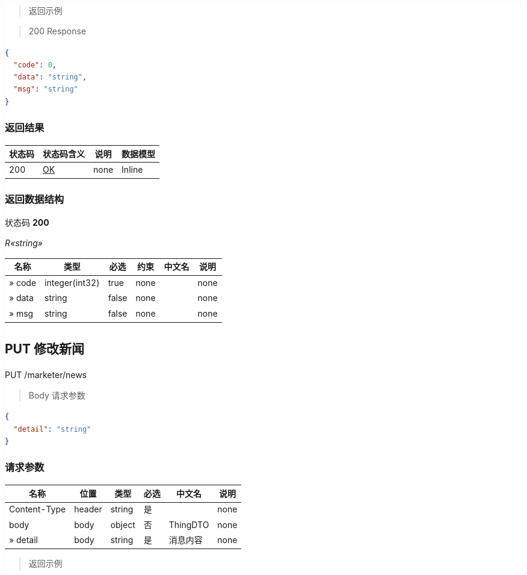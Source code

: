 > 返回示例

> 200 Response

```json
{
  "code": 0,
  "data": "string",
  "msg": "string"
}
```

### 返回结果

|状态码|状态码含义|说明|数据模型|
|---|---|---|---|
|200|[OK](https://tools.ietf.org/html/rfc7231#section-6.3.1)|none|Inline|

### 返回数据结构

状态码 **200**

*R«string»*

|名称|类型|必选|约束|中文名|说明|
|---|---|---|---|---|---|
|» code|integer(int32)|true|none||none|
|» data|string|false|none||none|
|» msg|string|false|none||none|

## PUT 修改新闻

PUT /marketer/news

> Body 请求参数

```json
{
  "detail": "string"
}
```

### 请求参数

|名称|位置|类型|必选|中文名|说明|
|---|---|---|---|---|---|
|Content-Type|header|string| 是 ||none|
|body|body|object| 否 | ThingDTO|none|
|» detail|body|string| 是 | 消息内容|none|

> 返回示例
